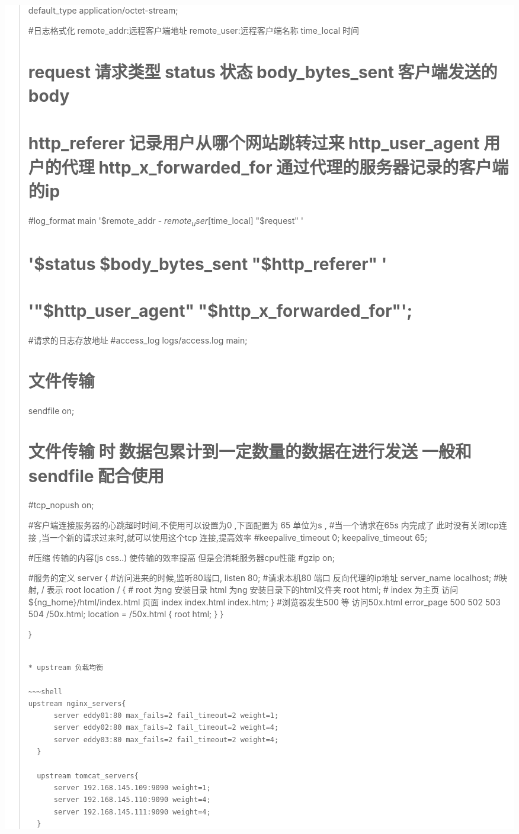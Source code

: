 >  default_type  application/octet-stream;
> 
>  #日志格式化  remote_addr:远程客户端地址 remote_user:远程客户端名称  time_local 时间
>  #           request  请求类型  status 状态   body_bytes_sent 客户端发送的body 
>  #           http_referer  记录用户从哪个网站跳转过来  http_user_agent 用户的代理   http_x_forwarded_for 通过代理的服务器记录的客户端的ip 
>  #log_format  main  '$remote_addr - $remote_user [$time_local] "$request" '
>  #                  '$status $body_bytes_sent "$http_referer" '
>  #                  '"$http_user_agent" "$http_x_forwarded_for"';
> 
>  #请求的日志存放地址
>  #access_log  logs/access.log  main;
> 
>  # 文件传输
>  sendfile        on;
>  # 文件传输 时 数据包累计到一定数量的数据在进行发送 一般和  sendfile 配合使用
>  #tcp_nopush     on;
> 
>  #客户端连接服务器的心跳超时时间,不使用可以设置为0 ,下面配置为 65 单位为s ,
>  #当一个请求在65s 内完成了 此时没有关闭tcp连接 ,当一个新的请求过来时,就可以使用这个tcp 连接,提高效率
>  #keepalive_timeout  0;
>  keepalive_timeout  65;
> 
>  #压缩  传输的内容(js css..) 使传输的效率提高  但是会消耗服务器cpu性能
>  #gzip  on;
> 
> #服务的定义
>  server {
>      #访问进来的时候,监听80端口,
>      listen       80;
>      #请求本机80 端口 反向代理的ip地址
>      server_name  localhost;
>      #映射,  / 表示 root 
>      location / {
>          # root 为ng 安装目录   html 为ng 安装目录下的html文件夹 
>          root   html;
>          # index 为主页 访问${ng_home}/html/index.html 页面
>          index  index.html index.htm;
>      }
>      #浏览器发生500 等 访问50x.html
>      error_page   500 502 503 504  /50x.html;
>      location = /50x.html {
>          root   html;
>      }
>  }
> 
> }
> ~~~
>
> * upstream 负载均衡
>
> ~~~shell
> upstream nginx_servers{
> 		server eddy01:80 max_fails=2 fail_timeout=2 weight=1;
> 		server eddy02:80 max_fails=2 fail_timeout=2 weight=4;
> 		server eddy03:80 max_fails=2 fail_timeout=2 weight=4;
> 	}
> 
> 	upstream tomcat_servers{
> 		server 192.168.145.109:9090 weight=1;
> 		server 192.168.145.110:9090 weight=4;
> 		server 192.168.145.111:9090 weight=4;
> 	}
> 
